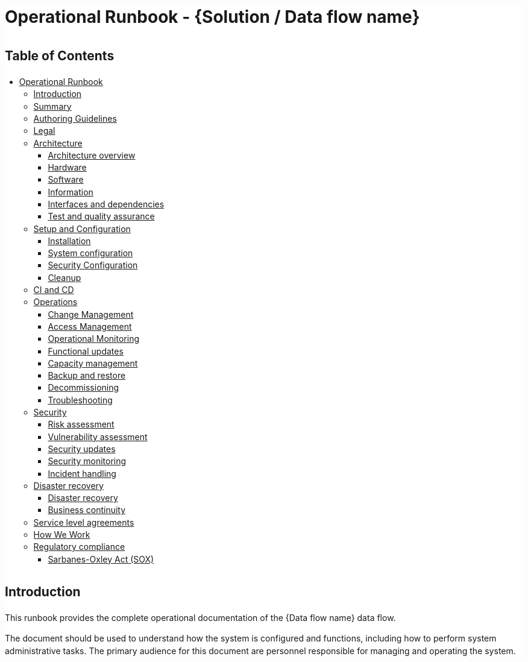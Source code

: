 # Operational Runbook - {Solution / Data flow name}

## Table of Contents

- [Operational Runbook](#operational-runbook)
  - [Introduction](#introduction)
  - [Summary](#summary)
  - [Authoring Guidelines](#authoring-guidelines)
  - [Legal](#legal)
  - [Architecture](#architecture)
    - [Architecture overview](#architecture-overview)
    - [Hardware](#hardware)
    - [Software](#software)
    - [Information](#information)
    - [Interfaces and dependencies](#interfaces-and-dependencies)
    - [Test and quality assurance](#test-and-quality-assurance)
  - [Setup and Configuration](#setup-and-configuration)
    - [Installation](#installation)
    - [System configuration](#system-configuration)
    - [Security Configuration](#security-configuration)
    - [Cleanup](#cleanup)
  - [CI and CD](#ci-and-cd)
  - [Operations](#operations)
    - [Change Management](#change-management)
    - [Access Management](#access-management)
    - [Operational Monitoring](#operational-monitoring)
    - [Functional updates](#functional-updates)
    - [Capacity management](#capacity-management)
    - [Backup and restore](#backup-and-restore)
    - [Decommissioning](#decommissioning)
    - [Troubleshooting](#troubleshooting)
  - [Security](#security)
    - [Risk assessment](#risk-assessment)
    - [Vulnerability assessment](#vulnerability-assessment)
    - [Security updates](#security-updates)
    - [Security monitoring](#security-monitoring)
    - [Incident handling](#incident-handling)
  - [Disaster recovery](#disaster-recovery)
    - [Disaster recovery](#disaster-recovery-1)
    - [Business continuity](#business-continuity)
  - [Service level agreements](#service-level-agreements)
  - [How We Work](#how-we-work)
  - [Regulatory compliance](#regulatory-compliance)
    - [Sarbanes-Oxley Act (SOX)](#sarbanes-oxley-act-sox)

## Introduction

This runbook provides the complete operational documentation of the {Data flow name} data flow.

The document should be used to understand how the system is configured and functions, including how to perform system administrative tasks. The primary audience for this document are personnel responsible for managing and operating the system.
